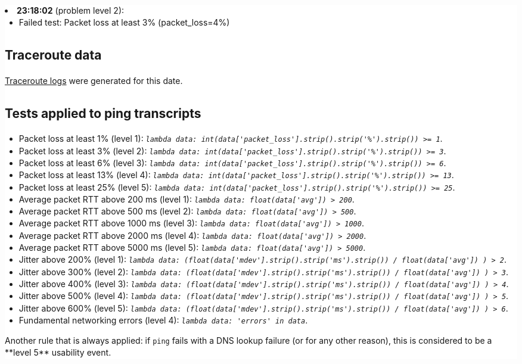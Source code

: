 <li><strong>23:18:02</strong> (problem level 2):
 <ul>
  <li>Failed test: Packet loss at least 3% (packet_loss=4%)</li>
 </ul>
</li>
</ul>

## Traceroute data

<a href="reports/2018/07/2018-07-13-traceroute.md">Traceroute logs</a> were generated for this date.



## Tests applied to ping transcripts

<ul>
 <li>Packet loss at least 1% (level 1): <i><code>lambda data: int(data['packet_loss'].strip().strip('%').strip()) >= 1</code></i>.</li>
 <li>Packet loss at least 3% (level 2): <i><code>lambda data: int(data['packet_loss'].strip().strip('%').strip()) >= 3</code></i>.</li>
 <li>Packet loss at least 6% (level 3): <i><code>lambda data: int(data['packet_loss'].strip().strip('%').strip()) >= 6</code></i>.</li>
 <li>Packet loss at least 13% (level 4): <i><code>lambda data: int(data['packet_loss'].strip().strip('%').strip()) >= 13</code></i>.</li>
 <li>Packet loss at least 25% (level 5): <i><code>lambda data: int(data['packet_loss'].strip().strip('%').strip()) >= 25</code></i>.</li>
 <li>Average packet RTT above 200 ms (level 1): <i><code>lambda data: float(data['avg']) > 200</code></i>.</li>
 <li>Average packet RTT above 500 ms (level 2): <i><code>lambda data: float(data['avg']) > 500</code></i>.</li>
 <li>Average packet RTT above 1000 ms (level 3): <i><code>lambda data: float(data['avg']) > 1000</code></i>.</li>
 <li>Average packet RTT above 2000 ms (level 4): <i><code>lambda data: float(data['avg']) > 2000</code></i>.</li>
 <li>Average packet RTT above 5000 ms (level 5): <i><code>lambda data: float(data['avg']) > 5000</code></i>.</li>
 <li>Jitter above 200% (level 1): <i><code>lambda data: (float(data['mdev'].strip().strip('ms').strip()) / float(data['avg']) ) > 2</code></i>.</li>
 <li>Jitter above 300% (level 2): <i><code>lambda data: (float(data['mdev'].strip().strip('ms').strip()) / float(data['avg']) ) > 3</code></i>.</li>
 <li>Jitter above 400% (level 3): <i><code>lambda data: (float(data['mdev'].strip().strip('ms').strip()) / float(data['avg']) ) > 4</code></i>.</li>
 <li>Jitter above 500% (level 4): <i><code>lambda data: (float(data['mdev'].strip().strip('ms').strip()) / float(data['avg']) ) > 5</code></i>.</li>
 <li>Jitter above 600% (level 5): <i><code>lambda data: (float(data['mdev'].strip().strip('ms').strip()) / float(data['avg']) ) > 6</code></i>.</li>
 <li>Fundamental networking errors (level 4): <i><code>lambda data: 'errors' in data</code></i>.</li>
</ul>
Another rule that is always applied: if <code>ping</code> fails with a DNS lookup failure (or for any other reason), this is considered to be a **level 5** usability event.
